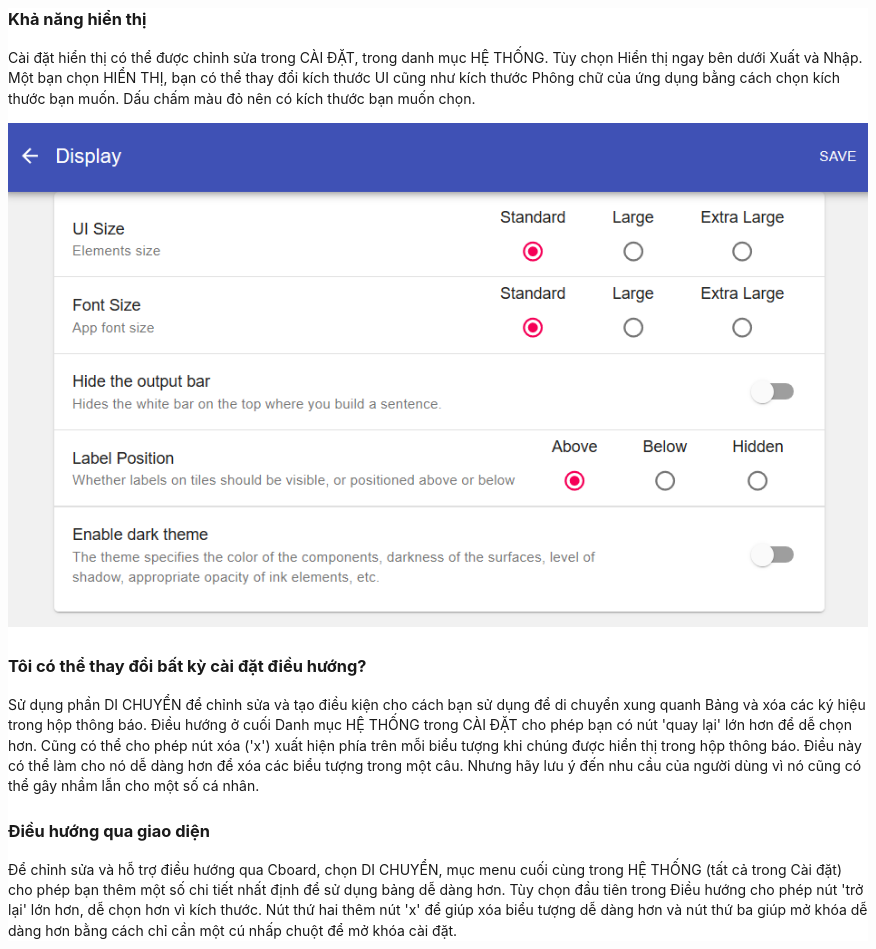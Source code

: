 ### <a name='Displaycapabilities'></a>Khả năng hiển thị

Cài đặt hiển thị có thể được chỉnh sửa trong CÀI ĐẶT, trong danh mục HỆ THỐNG. Tùy chọn Hiển thị ngay bên dưới Xuất và Nhập. Một bạn chọn HIỂN THỊ, bạn có thể thay đổi kích thước UI cũng như kích thước Phông chữ của ứng dụng bằng cách chọn kích thước bạn muốn. Dấu chấm màu đỏ nên có kích thước bạn muốn chọn.

![Khả năng hiển thị](/images/help/display.png "Display capabilities")

### <a name='CanIchangeanynavigationsettings'></a>Tôi có thể thay đổi bất kỳ cài đặt điều hướng?

Sử dụng phần DI CHUYỂN để chỉnh sửa và tạo điều kiện cho cách bạn sử dụng để di chuyển xung quanh Bảng và xóa các ký hiệu trong hộp thông báo. Điều hướng ở cuối Danh mục HỆ THỐNG trong CÀI ĐẶT cho phép bạn có nút 'quay lại' lớn hơn để dễ chọn hơn. Cũng có thể cho phép nút xóa ('x') xuất hiện phía trên mỗi biểu tượng khi chúng được hiển thị trong hộp thông báo. Điều này có thể làm cho nó dễ dàng hơn để xóa các biểu tượng trong một câu. Nhưng hãy lưu ý đến nhu cầu của người dùng vì nó cũng có thể gây nhầm lẫn cho một số cá nhân.

### <a name='Navigationthroughtheinterface'></a>Điều hướng qua giao diện

Để chỉnh sửa và hỗ trợ điều hướng qua Cboard, chọn DI CHUYỂN, mục menu cuối cùng trong HỆ THỐNG (tất cả trong Cài đặt) cho phép bạn thêm một số chi tiết nhất định để sử dụng bảng dễ dàng hơn. Tùy chọn đầu tiên trong Điều hướng cho phép nút 'trở lại' lớn hơn, dễ chọn hơn vì kích thước. Nút thứ hai thêm nút 'x' để giúp xóa biểu tượng dễ dàng hơn và nút thứ ba giúp mở khóa dễ dàng hơn bằng cách chỉ cần một cú nhấp chuột để mở khóa cài đặt.
